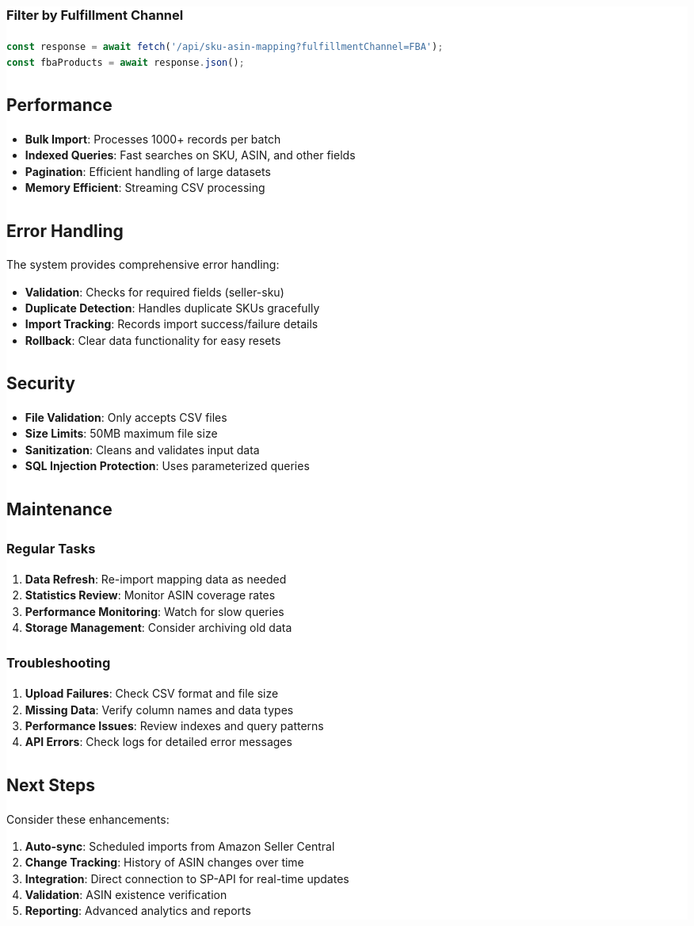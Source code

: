 ### Filter by Fulfillment Channel
```javascript
const response = await fetch('/api/sku-asin-mapping?fulfillmentChannel=FBA');
const fbaProducts = await response.json();
```

## Performance

- **Bulk Import**: Processes 1000+ records per batch
- **Indexed Queries**: Fast searches on SKU, ASIN, and other fields
- **Pagination**: Efficient handling of large datasets
- **Memory Efficient**: Streaming CSV processing

## Error Handling

The system provides comprehensive error handling:

- **Validation**: Checks for required fields (seller-sku)
- **Duplicate Detection**: Handles duplicate SKUs gracefully
- **Import Tracking**: Records import success/failure details
- **Rollback**: Clear data functionality for easy resets

## Security

- **File Validation**: Only accepts CSV files
- **Size Limits**: 50MB maximum file size
- **Sanitization**: Cleans and validates input data
- **SQL Injection Protection**: Uses parameterized queries

## Maintenance

### Regular Tasks
1. **Data Refresh**: Re-import mapping data as needed
2. **Statistics Review**: Monitor ASIN coverage rates
3. **Performance Monitoring**: Watch for slow queries
4. **Storage Management**: Consider archiving old data

### Troubleshooting
1. **Upload Failures**: Check CSV format and file size
2. **Missing Data**: Verify column names and data types
3. **Performance Issues**: Review indexes and query patterns
4. **API Errors**: Check logs for detailed error messages

## Next Steps

Consider these enhancements:

1. **Auto-sync**: Scheduled imports from Amazon Seller Central
2. **Change Tracking**: History of ASIN changes over time
3. **Integration**: Direct connection to SP-API for real-time updates
4. **Validation**: ASIN existence verification
5. **Reporting**: Advanced analytics and reports

